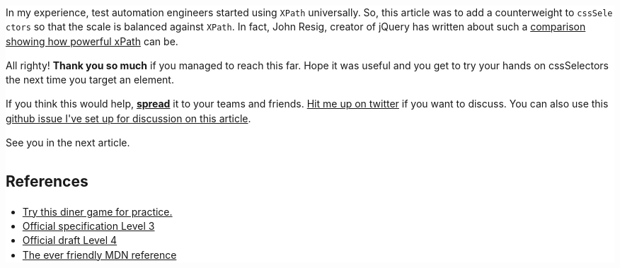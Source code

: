In my experience, test automation engineers started using `XPath` universally. So, this article was to add a counterweight to `cssSelectors` so that the scale is balanced against `XPath`. In fact, John Resig, creator of jQuery has written about such a [comparison showing how powerful xPath][john-resig] can be.

All righty! **Thank you so much** if you managed to reach this far. Hope it was useful and you get to try your hands on cssSelectors the next time you target an element.

If you think this would help, **[spread](#share)** it to your teams and friends. [Hit me up on twitter](https://twitter.com/vijayabharathib) if you want to discuss. You can also use this [github issue I've set up for discussion on this article](https://github.com/pineboat/pineboat.github.io/issues/7).

See you in the next article.

## References

* [Try this diner game for practice.](https://flukeout.github.io/)
* [Official specification Level 3](https://www.w3.org/TR/selectors-3/)
* [Official draft Level 4](https://drafts.csswg.org/selectors-4/)
* [The ever friendly MDN reference](https://developer.mozilla.org/en-US/docs/Web/CSS/CSS_Selectors)

[john-resig]:https://johnresig.com/blog/xpath-css-selectors/